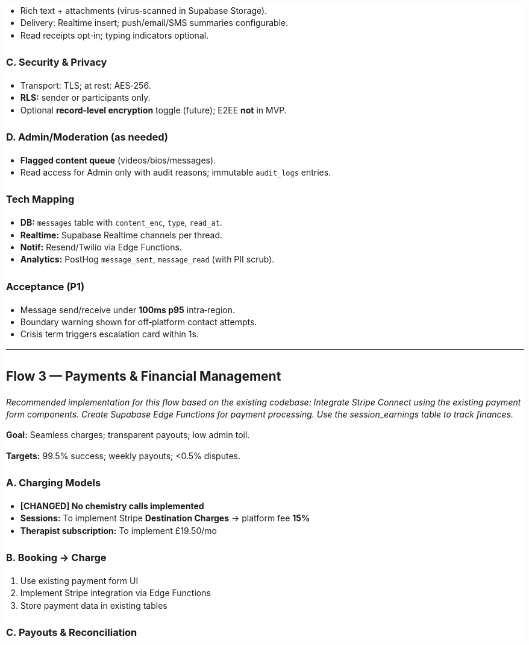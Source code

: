 - Rich text + attachments (virus‑scanned in Supabase Storage).
- Delivery: Realtime insert; push/email/SMS summaries configurable.
- Read receipts opt‑in; typing indicators optional.

### C. Security & Privacy

- Transport: TLS; at rest: AES‑256.
- **RLS:** sender or participants only.
- Optional **record‑level encryption** toggle (future); E2EE **not** in MVP.

### D. Admin/Moderation (as needed)

- **Flagged content queue** (videos/bios/messages).
- Read access for Admin only with audit reasons; immutable `audit_logs` entries.

### Tech Mapping

- **DB:** `messages` table with `content_enc`, `type`, `read_at`.
- **Realtime:** Supabase Realtime channels per thread.
- **Notif:** Resend/Twilio via Edge Functions.
- **Analytics:** PostHog `message_sent`, `message_read` (with PII scrub).

### Acceptance (P1)

- Message send/receive under **100ms p95** intra‑region.
- Boundary warning shown for off‑platform contact attempts.
- Crisis term triggers escalation card within 1s.

---

## Flow 3 — Payments & Financial Management

*Recommended implementation for this flow based on the existing codebase: Integrate Stripe Connect using the existing payment form components. Create Supabase Edge Functions for payment processing. Use the session_earnings table to track finances.*

**Goal:** Seamless charges; transparent payouts; low admin toil.

**Targets:** 99.5% success; weekly payouts; <0.5% disputes.

### A. Charging Models

- **[CHANGED] No chemistry calls implemented**
- **Sessions:** To implement Stripe **Destination Charges** → platform fee **15%**
- **Therapist subscription:** To implement £19.50/mo

### B. Booking → Charge

1. Use existing payment form UI
2. Implement Stripe integration via Edge Functions
3. Store payment data in existing tables

### C. Payouts & Reconciliation
